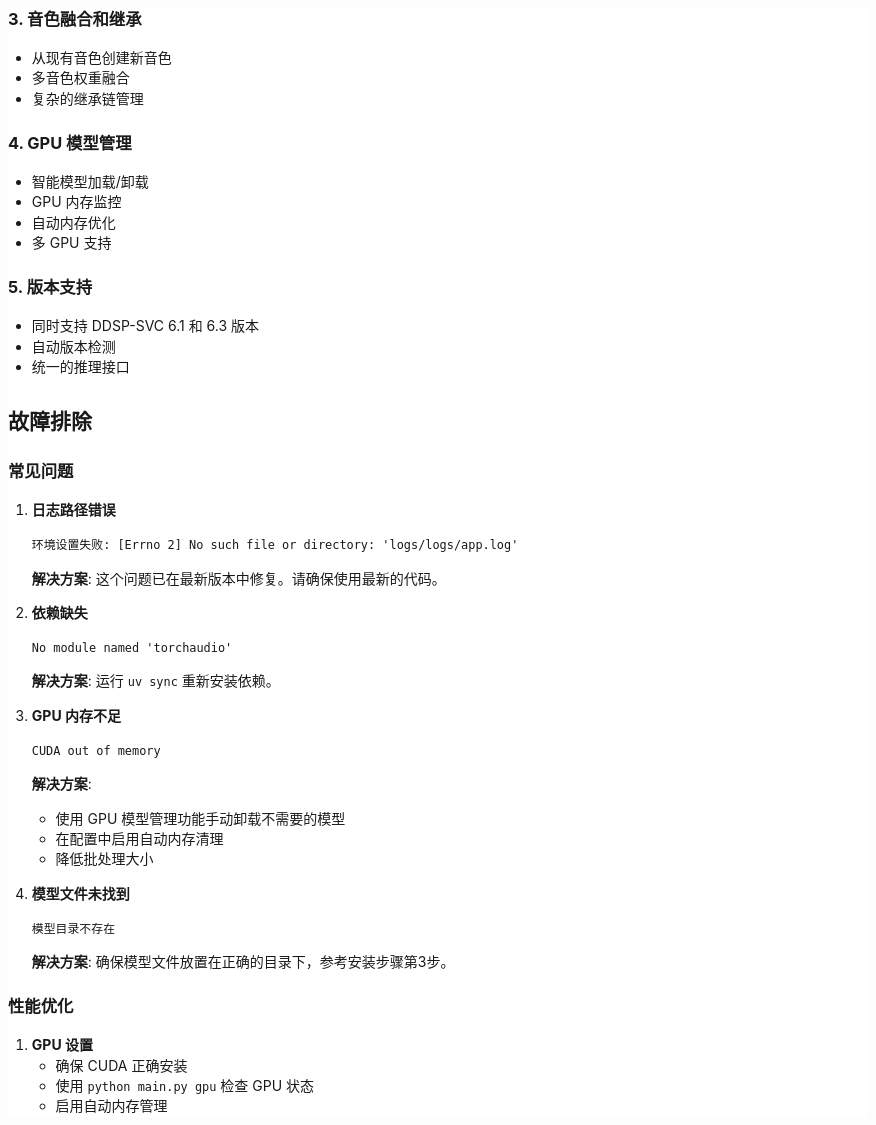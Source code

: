 ### 3. 音色融合和继承
- 从现有音色创建新音色
- 多音色权重融合
- 复杂的继承链管理

### 4. GPU 模型管理
- 智能模型加载/卸载
- GPU 内存监控
- 自动内存优化
- 多 GPU 支持

### 5. 版本支持
- 同时支持 DDSP-SVC 6.1 和 6.3 版本
- 自动版本检测
- 统一的推理接口

## 故障排除

### 常见问题

1. **日志路径错误**
   ```
   环境设置失败: [Errno 2] No such file or directory: 'logs/logs/app.log'
   ```
   **解决方案**: 这个问题已在最新版本中修复。请确保使用最新的代码。

2. **依赖缺失**
   ```
   No module named 'torchaudio'
   ```
   **解决方案**: 运行 `uv sync` 重新安装依赖。

3. **GPU 内存不足**
   ```
   CUDA out of memory
   ```
   **解决方案**:
   - 使用 GPU 模型管理功能手动卸载不需要的模型
   - 在配置中启用自动内存清理
   - 降低批处理大小

4. **模型文件未找到**
   ```
   模型目录不存在
   ```
   **解决方案**: 确保模型文件放置在正确的目录下，参考安装步骤第3步。

### 性能优化

1. **GPU 设置**
   - 确保 CUDA 正确安装
   - 使用 `python main.py gpu` 检查 GPU 状态
   - 启用自动内存管理
